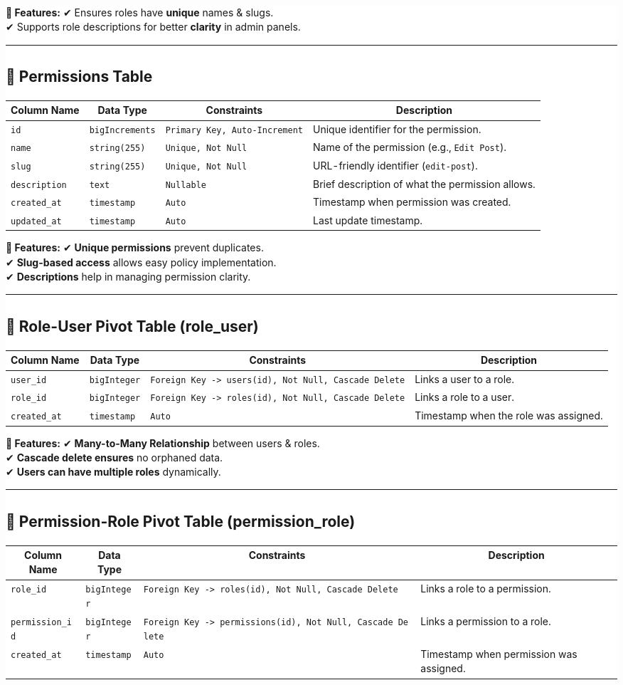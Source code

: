 **🔹 Features:**
✔ Ensures roles have **unique** names & slugs.  
✔ Supports role descriptions for better **clarity** in admin panels.

---

## **🔑 Permissions Table**
| Column Name | Data Type     | Constraints                     | Description                          |
|------------|-------------|---------------------------------|--------------------------------------|
| `id`       | `bigIncrements` | `Primary Key, Auto-Increment`  | Unique identifier for the permission. |
| `name`     | `string(255)`   | `Unique, Not Null`            | Name of the permission (e.g., `Edit Post`). |
| `slug`     | `string(255)`   | `Unique, Not Null`            | URL-friendly identifier (`edit-post`). |
| `description` | `text`      | `Nullable`                    | Brief description of what the permission allows. |
| `created_at` | `timestamp`  | `Auto`                         | Timestamp when permission was created. |
| `updated_at` | `timestamp`  | `Auto`                         | Last update timestamp. |

**🔹 Features:**
✔ **Unique permissions** prevent duplicates.  
✔ **Slug-based access** allows easy policy implementation.  
✔ **Descriptions** help in managing permission clarity.

---

## **🔄 Role-User Pivot Table (role_user)**
| Column Name  | Data Type     | Constraints                                      | Description                          |
|-------------|-------------|--------------------------------------------------|--------------------------------------|
| `user_id`   | `bigInteger` | `Foreign Key -> users(id), Not Null, Cascade Delete` | Links a user to a role.              |
| `role_id`   | `bigInteger` | `Foreign Key -> roles(id), Not Null, Cascade Delete` | Links a role to a user.              |
| `created_at` | `timestamp`  | `Auto`                                          | Timestamp when the role was assigned. |

**🔹 Features:**
✔ **Many-to-Many Relationship** between users & roles.  
✔ **Cascade delete ensures** no orphaned data.  
✔ **Users can have multiple roles** dynamically.

---

## **🔄 Permission-Role Pivot Table (permission_role)**
| Column Name  | Data Type     | Constraints                                      | Description                          |
|-------------|-------------|--------------------------------------------------|--------------------------------------|
| `role_id`   | `bigInteger` | `Foreign Key -> roles(id), Not Null, Cascade Delete` | Links a role to a permission.       |
| `permission_id` | `bigInteger` | `Foreign Key -> permissions(id), Not Null, Cascade Delete` | Links a permission to a role.       |
| `created_at` | `timestamp`  | `Auto`                                          | Timestamp when permission was assigned. |
